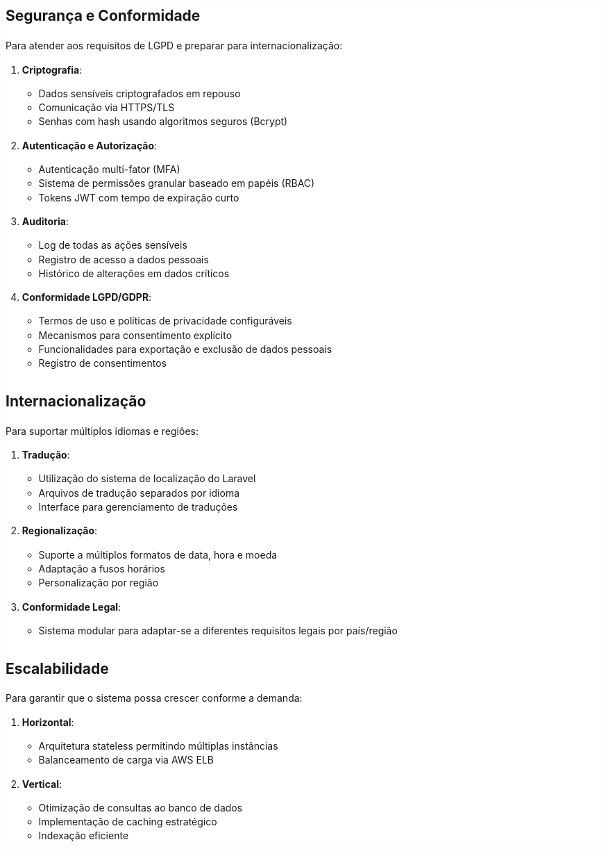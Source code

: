## Segurança e Conformidade

Para atender aos requisitos de LGPD e preparar para internacionalização:

1. **Criptografia**:
   - Dados sensíveis criptografados em repouso
   - Comunicação via HTTPS/TLS
   - Senhas com hash usando algoritmos seguros (Bcrypt)

2. **Autenticação e Autorização**:
   - Autenticação multi-fator (MFA)
   - Sistema de permissões granular baseado em papéis (RBAC)
   - Tokens JWT com tempo de expiração curto

3. **Auditoria**:
   - Log de todas as ações sensíveis
   - Registro de acesso a dados pessoais
   - Histórico de alterações em dados críticos

4. **Conformidade LGPD/GDPR**:
   - Termos de uso e políticas de privacidade configuráveis
   - Mecanismos para consentimento explícito
   - Funcionalidades para exportação e exclusão de dados pessoais
   - Registro de consentimentos

## Internacionalização

Para suportar múltiplos idiomas e regiões:

1. **Tradução**:
   - Utilização do sistema de localização do Laravel
   - Arquivos de tradução separados por idioma
   - Interface para gerenciamento de traduções

2. **Regionalização**:
   - Suporte a múltiplos formatos de data, hora e moeda
   - Adaptação a fusos horários
   - Personalização por região

3. **Conformidade Legal**:
   - Sistema modular para adaptar-se a diferentes requisitos legais por país/região

## Escalabilidade

Para garantir que o sistema possa crescer conforme a demanda:

1. **Horizontal**:
   - Arquitetura stateless permitindo múltiplas instâncias
   - Balanceamento de carga via AWS ELB

2. **Vertical**:
   - Otimização de consultas ao banco de dados
   - Implementação de caching estratégico
   - Indexação eficiente
